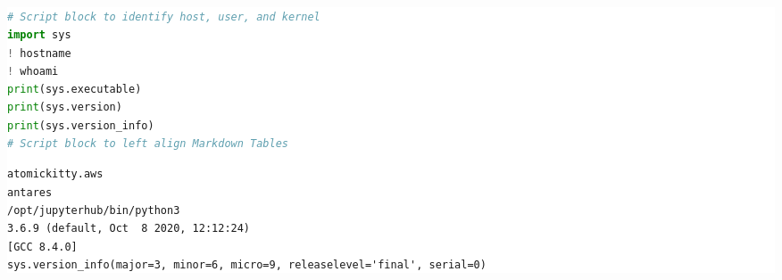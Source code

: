 
```python
# Script block to identify host, user, and kernel
import sys
! hostname
! whoami
print(sys.executable)
print(sys.version)
print(sys.version_info)
# Script block to left align Markdown Tables
```

    atomickitty.aws
    antares
    /opt/jupyterhub/bin/python3
    3.6.9 (default, Oct  8 2020, 12:12:24) 
    [GCC 8.4.0]
    sys.version_info(major=3, minor=6, micro=9, releaselevel='final', serial=0)

